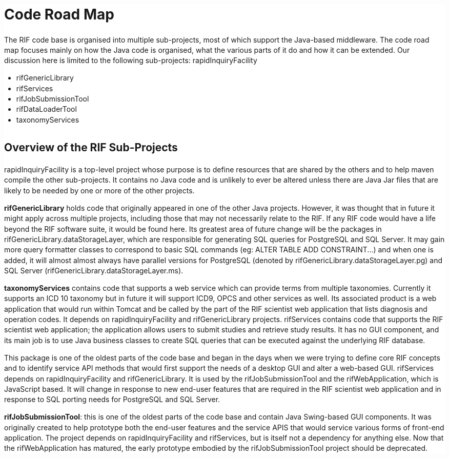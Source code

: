 # Code Road Map

The RIF code base is organised into multiple sub-projects, most of which support the Java-based middleware.  The code road map focuses mainly on how the Java code is organised, what the various parts of it do and how it can be extended.  Our discussion here is limited to the following sub-projects:
rapidInquiryFacility
* rifGenericLibrary
* rifServices
* rifJobSubmissionTool
* rifDataLoaderTool
* taxonomyServices

## Overview of the RIF Sub-Projects
rapidInquiryFacility is a top-level project whose purpose is to define resources that are shared by the others and to help maven compile the other sub-projects.  It contains no Java code and is unlikely to ever be altered unless there are Java Jar files that are likely to be needed by one or more of the other projects.

**rifGenericLibrary** holds code that originally appeared in one of the other Java projects.  However, it was thought that in future it might apply across multiple projects, including those that may not necessarily relate to the RIF.  If any RIF code would have a life beyond the RIF software suite, it would be found here. Its greatest area of future change will be the packages in rifGenericLibrary.dataStorageLayer, which are responsible for generating SQL queries for PostgreSQL and SQL Server.  It may gain more query formatter classes to correspond to basic SQL commands (eg: ALTER TABLE ADD CONSTRAINT...) and when one is added, it will almost almost always have parallel versions for PostgreSQL (denoted by rifGenericLibrary.dataStorageLayer.pg) and SQL Server (rifGenericLibrary.dataStorageLayer.ms).

**taxonomyServices** contains code that supports a web service which can provide terms from multiple taxonomies.  Currently it supports an ICD 10 taxonomy but in future it will support ICD9, OPCS and other services as well.  Its associated product is a web application that would run within Tomcat and be called by the part of the RIF scientist web application that lists diagnosis and operation codes.  It depends on rapidInquiryFacility and rifGenericLibrary projects.
rifServices contains code that supports the RIF scientist web application; the application allows users to submit studies and retrieve study results. It has no GUI component, and its main job is to use Java business classes to create SQL queries that can be executed against the underlying RIF database.  

This package is one of the oldest parts of the code base and began in the days when we were trying to define core RIF concepts and to identify service API methods that would first support the needs of a desktop GUI and alter a web-based GUI.  rifServices depends on rapidInquiryFacility and rifGenericLibrary.  It is used by the rifJobSubmissionTool and the rifWebApplication, which is JavaScript based.  It will change in response to new end-user features that are required in the RIF scientist web application and in response to SQL porting needs for PostgreSQL and SQL Server.

**rifJobSubmissionTool**: this is one of the oldest parts of the code base and contain Java Swing-based GUI components.  It was originally created to help prototype both the end-user features and the service APIS that would service various forms of front-end application.  The project depends on rapidInquiryFacility and rifServices, but is itself not a dependency for anything else.  Now that the rifWebApplication has matured, the early prototype embodied by the rifJobSubmissionTool project should be deprecated.

